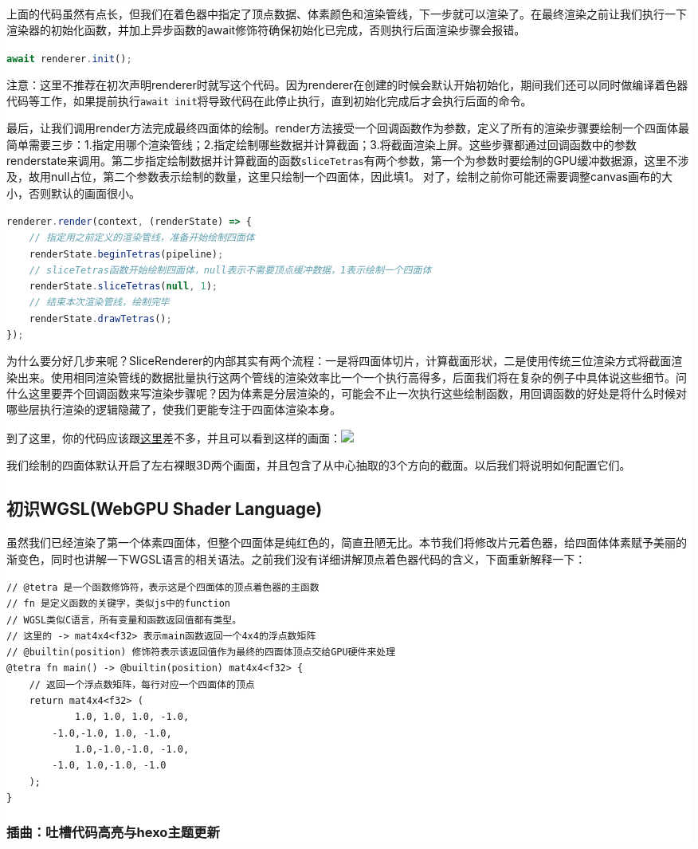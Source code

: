 ```javascript
```
上面的代码虽然有点长，但我们在着色器中指定了顶点数据、体素颜色和渲染管线，下一步就可以渲染了。在最终渲染之前让我们执行一下渲染器的初始化函数，并加上异步函数的await修饰符确保初始化已完成，否则执行后面渲染步骤会报错。
```javascript
await renderer.init();
```
注意：这里不推荐在初次声明renderer时就写这个代码。因为renderer在创建的时候会默认开始初始化，期间我们还可以同时做编译着色器代码等工作，如果提前执行`await init`将导致代码在此停止执行，直到初始化完成后才会执行后面的命令。

最后，让我们调用render方法完成最终四面体的绘制。render方法接受一个回调函数作为参数，定义了所有的渲染步骤要绘制一个四面体最简单需要三步：1.指定用哪个渲染管线；2.指定绘制哪些数据并计算截面；3.将截面渲染上屏。这些步骤都通过回调函数中的参数renderstate来调用。第二步指定绘制数据并计算截面的函数`sliceTetras`有两个参数，第一个为参数时要绘制的GPU缓冲数据源，这里不涉及，故用null占位，第二个参数表示绘制的数量，这里只绘制一个四面体，因此填1。
对了，绘制之前你可能还需要调整canvas画布的大小，否则默认的画面很小。
```javascript
renderer.render(context, (renderState) => {
    // 指定用之前定义的渲染管线，准备开始绘制四面体
    renderState.beginTetras(pipeline);
    // sliceTetras函数开始绘制四面体，null表示不需要顶点缓冲数据，1表示绘制一个四面体
    renderState.sliceTetras(null, 1);
    // 结束本次渲染管线，绘制完毕
    renderState.drawTetras();
});
```
为什么要分好几步来呢？SliceRenderer的内部其实有两个流程：一是将四面体切片，计算截面形状，二是使用传统三位渲染方式将截面渲染出来。使用相同渲染管线的数据批量执行这两个管线的渲染效率比一个一个执行高得多，后面我们将在复杂的例子中具体说这些细节。问什么这里要弄个回调函数来写渲染步骤呢？因为体素是分层渲染的，可能会不止一次执行这些绘制函数，用回调函数的好处是将什么时候对哪些层执行渲染的逻辑隐藏了，使我们更能专注于四面体渲染本身。

到了这里，你的代码应该跟[这里](playground???)差不多，并且可以看到这样的画面：![](/img/tsxdev20101.png)

我们绘制的四面体默认开启了左右裸眼3D两个画面，并且包含了从中心抽取的3个方向的截面。以后我们将说明如何配置它们。

## 初识WGSL(WebGPU Shader Language)

虽然我们已经渲染了第一个体素四面体，但整个四面体是纯红色的，简直丑陋无比。本节我们将修改片元着色器，给四面体体素赋予美丽的渐变色，同时也讲解一下WGSL语言的相关语法。之前我们没有详细讲解顶点着色器代码的含义，下面重新解释一下：
```wgsl
// @tetra 是一个函数修饰符，表示这是个四面体的顶点着色器的主函数
// fn 是定义函数的关键字，类似js中的function
// WGSL类似C语言，所有变量和函数返回值都有类型。
// 这里的 -> mat4x4<f32> 表示main函数返回一个4x4的浮点数矩阵
// @builtin(position) 修饰符表示该返回值作为最终的四面体顶点交给GPU硬件来处理
@tetra fn main() -> @builtin(position) mat4x4<f32> {
    // 返回一个浮点数矩阵，每行对应一个四面体的顶点
    return mat4x4<f32> (
            1.0, 1.0, 1.0, -1.0,
        -1.0,-1.0, 1.0, -1.0,
            1.0,-1.0,-1.0, -1.0,
        -1.0, 1.0,-1.0, -1.0
    );
}
```
### 插曲：吐槽代码高亮与hexo主题更新
